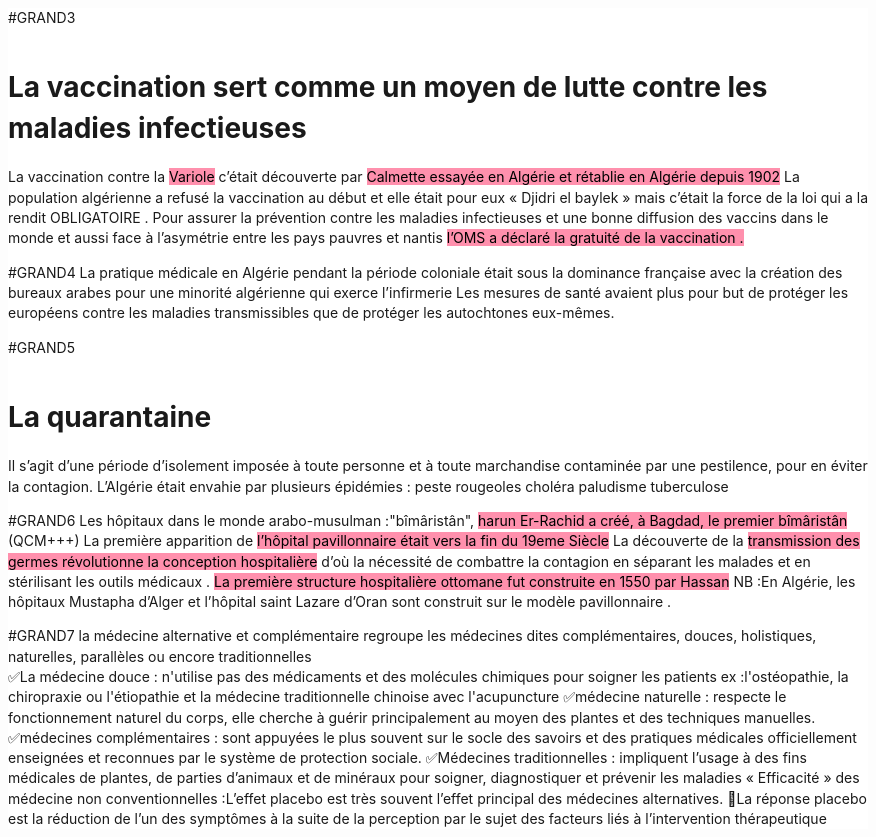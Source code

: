#GRAND3 
# La vaccination sert comme un moyen de lutte contre les maladies infectieuses
La vaccination contre la <mark style="background: #FF5582A6;">Variole</mark> c’était découverte par <mark style="background: #FF5582A6;">Calmette essayée en Algérie et rétablie en Algérie depuis 1902</mark> La population algérienne a refusé la vaccination au début et elle était pour eux « Djidri el baylek » mais c’était la force de la loi qui a la rendit OBLIGATOIRE .
Pour assurer la prévention contre les maladies infectieuses et une bonne diffusion des vaccins dans le monde et aussi face à l’asymétrie entre les pays pauvres et nantis <mark style="background: #FF5582A6;">l’OMS a déclaré la gratuité de la vaccination .</mark>

#GRAND4 
La pratique médicale en Algérie pendant la période coloniale était sous la dominance française avec la création des bureaux arabes pour une minorité algérienne qui exerce l’infirmerie
Les mesures de santé avaient plus pour but de protéger les européens contre les maladies transmissibles que de protéger les autochtones eux-mêmes.

#GRAND5 
# La quarantaine 
Il s’agit d’une période d’isolement imposée à toute personne et à toute marchandise contaminée par une pestilence, pour en éviter la contagion.
L’Algérie était envahie par plusieurs épidémies : peste rougeoles choléra paludisme tuberculose 

#GRAND6 
Les hôpitaux dans le monde arabo-musulman :"bîmâristân", 
<mark style="background: #FF5582A6;">harun Er-Rachid a créé, à Bagdad, le premier bîmâristân</mark> (QCM+++)
La première apparition de <mark style="background: #FF5582A6;">l’hôpital pavillonnaire était vers  la fin du 19eme Siècle</mark>
La découverte de la <mark style="background: #FF5582A6;">transmission des germes révolutionne la conception hospitalière</mark> d’où la nécessité de combattre la contagion en séparant les malades et en stérilisant les outils médicaux .
<mark style="background: #FF5582A6;">La première structure hospitalière ottomane fut construite en 1550 par Hassan</mark>
NB :En Algérie, les hôpitaux Mustapha d’Alger et l’hôpital saint Lazare d’Oran sont construit sur le modèle pavillonnaire .

#GRAND7 
la médecine alternative et complémentaire regroupe les médecines dites complémentaires, douces, holistiques, naturelles, parallèles ou encore traditionnelles  
 ✅La médecine douce : n'utilise pas des médicaments et des molécules chimiques pour soigner les patients ex :l'ostéopathie, la chiropraxie ou l'étiopathie et la  médecine traditionnelle chinoise avec l'acupuncture
 ✅médecine naturelle : respecte le fonctionnement naturel du corps, elle cherche à guérir principalement au moyen des plantes et des techniques manuelles.
✅médecines complémentaires : sont appuyées le plus souvent sur le socle des savoirs et des pratiques médicales officiellement enseignées et reconnues par le système de protection sociale.
  ✅Médecines traditionnelles : impliquent l’usage à des fins médicales de plantes, de parties d’animaux et de minéraux pour soigner, diagnostiquer et prévenir les maladies 
  « Efficacité » des médecine non conventionnelles :L’effet placebo est très souvent l’effet principal des médecines alternatives.
  🚫La réponse placebo est la réduction de l’un des symptômes à la suite de la perception par le sujet des facteurs liés à l’intervention thérapeutique 
  